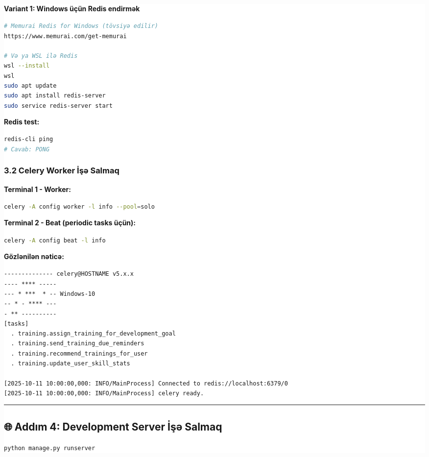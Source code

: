 **Variant 1: Windows üçün Redis endirmək**
```bash
# Memurai Redis for Windows (tövsiyə edilir)
https://www.memurai.com/get-memurai

# Və ya WSL ilə Redis
wsl --install
wsl
sudo apt update
sudo apt install redis-server
sudo service redis-server start
```

**Redis test:**
```bash
redis-cli ping
# Cavab: PONG
```

### 3.2 Celery Worker İşə Salmaq

**Terminal 1 - Worker:**
```bash
celery -A config worker -l info --pool=solo
```

**Terminal 2 - Beat (periodic tasks üçün):**
```bash
celery -A config beat -l info
```

**Gözlənilən nəticə:**
```
-------------- celery@HOSTNAME v5.x.x
---- **** -----
--- * ***  * -- Windows-10
-- * - **** ---
- ** ----------
[tasks]
  . training.assign_training_for_development_goal
  . training.send_training_due_reminders
  . training.recommend_trainings_for_user
  . training.update_user_skill_stats

[2025-10-11 10:00:00,000: INFO/MainProcess] Connected to redis://localhost:6379/0
[2025-10-11 10:00:00,000: INFO/MainProcess] celery ready.
```

---

## 🌐 Addım 4: Development Server İşə Salmaq

```bash
python manage.py runserver
```
